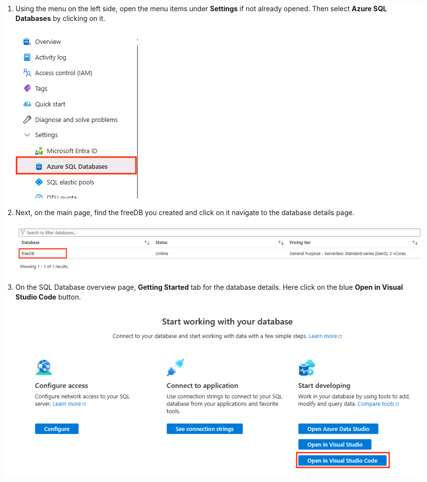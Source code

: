 1. Using the menu on the left side, open the menu items under **Settings** if not already opened. Then select **Azure SQL Databases** by clicking on it.

    ![A picture of clicking the Azure SQL Databases option under settings](./media/ch2/deploy2a.png)

1. Next, on the main page, find the freeDB you created and click on it navigate to the database details page.

    ![A picture of clicking the freeDB SQL Databases](./media/ch2/deploy2b.png)

1. On the SQL Database overview page, **Getting Started** tab for the database details. Here click on the blue **Open in Visual Studio Code** button.

    ![A picture of clicking on the blue Open in Visual Studio Code button](./media/ch2/deploy3a.png)
